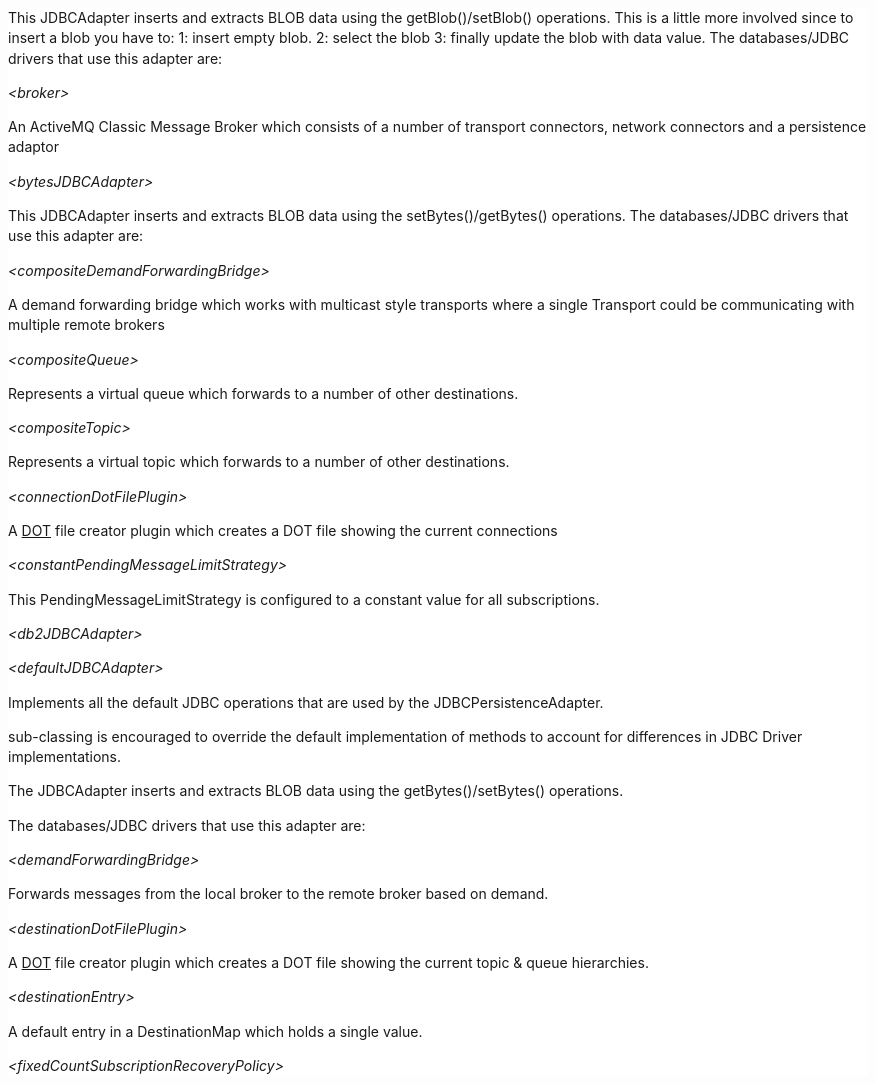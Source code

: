 This JDBCAdapter inserts and extracts BLOB data using the getBlob()/setBlob() operations. This is a little more involved since to insert a blob you have to: 1: insert empty blob. 2: select the blob 3: finally update the blob with data value. The databases/JDBC drivers that use this adapter are:

_\<broker>_

An ActiveMQ Classic Message Broker which consists of a number of transport connectors, network connectors and a persistence adaptor

_\<bytesJDBCAdapter>_

This JDBCAdapter inserts and extracts BLOB data using the setBytes()/getBytes() operations. The databases/JDBC drivers that use this adapter are:

_\<compositeDemandForwardingBridge>_

A demand forwarding bridge which works with multicast style transports where a single Transport could be communicating with multiple remote brokers

_\<compositeQueue>_

Represents a virtual queue which forwards to a number of other destinations.

_\<compositeTopic>_

Represents a virtual topic which forwards to a number of other destinations.

_\<connectionDotFilePlugin>_

A [DOT](http://www.graphviz.org/) file creator plugin which creates a DOT file showing the current connections

_\<constantPendingMessageLimitStrategy>_

This PendingMessageLimitStrategy is configured to a constant value for all subscriptions.

_\<db2JDBCAdapter>_

_\<defaultJDBCAdapter>_

Implements all the default JDBC operations that are used by the JDBCPersistenceAdapter.

sub-classing is encouraged to override the default implementation of methods to account for differences in JDBC Driver implementations.

The JDBCAdapter inserts and extracts BLOB data using the getBytes()/setBytes() operations.

The databases/JDBC drivers that use this adapter are:

_\<demandForwardingBridge>_

Forwards messages from the local broker to the remote broker based on demand.

_\<destinationDotFilePlugin>_

A [DOT](http://www.graphviz.org/) file creator plugin which creates a DOT file showing the current topic & queue hierarchies.

_\<destinationEntry>_

A default entry in a DestinationMap which holds a single value.

_\<fixedCountSubscriptionRecoveryPolicy>_
